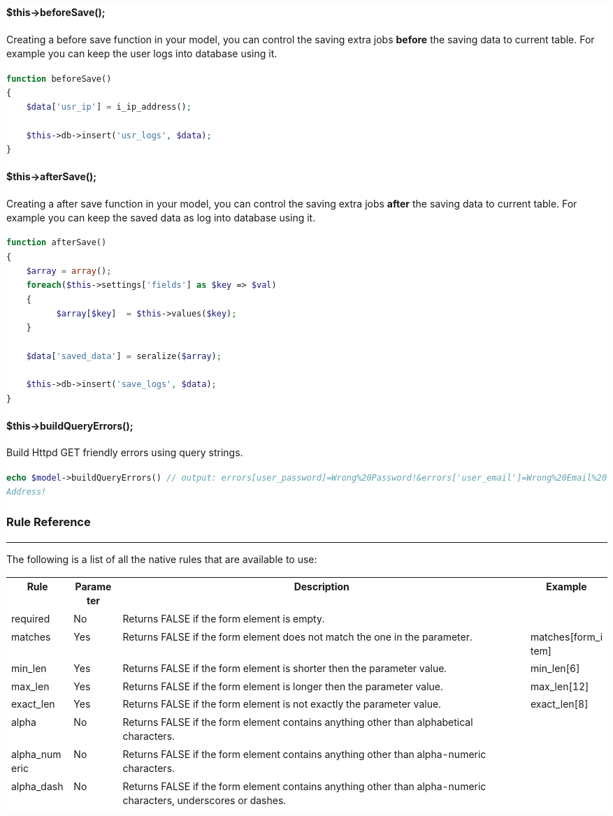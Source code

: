 #### $this->beforeSave();

Creating a before save function in your model, you can control the saving extra jobs <b>before</b> the saving data to current table. For example you can keep the user logs into database using it.

```php
function beforeSave()
{
    $data['usr_ip'] = i_ip_address();

    $this->db->insert('usr_logs', $data);
}
```

#### $this->afterSave();

Creating a after save function in your model, you can control the saving extra jobs <b>after</b> the saving data to current table. For example you can keep the saved data as log into database using it.

```php
function afterSave()
{ 
    $array = array();
    foreach($this->settings['fields'] as $key => $val)
    {
          $array[$key]  = $this->values($key);
    }

    $data['saved_data'] = seralize($array);

    $this->db->insert('save_logs', $data);
}
```

#### $this->buildQueryErrors();

Build Httpd GET friendly errors using query strings.

```php
echo $model->buildQueryErrors() // output: errors[user_password]=Wrong%20Password!&errors['user_email']=Wrong%20Email%20Address!
```

### Rule Reference

------

The following is a list of all the native rules that are available to use:

<table><thead><tr>
<th>Rule</th><th>Parameter</th><th>Description</th><th>Example</th></tr>
<tr><td>required</td><td>No</td><td>Returns FALSE if the form element is empty.</td><td> 	
<tr><td>matches</td><td>Yes</td><td>Returns FALSE if the form element does not match the one in the parameter.</td><td>matches[form_item]</td></tr>
<tr><td>min_len</td><td>Yes</td><td>Returns FALSE if the form element is shorter then the parameter value.</td><td>min_len[6]</td></tr>
<tr><td>max_len</td><td>Yes</td><td>Returns FALSE if the form element is longer then the parameter value.</td><td>max_len[12]</td></tr>
<tr><td>exact_len</td><td>Yes</td><td>Returns FALSE if the form element is not exactly the parameter value.</td><td>exact_len[8]</td></tr>
<tr><td>alpha</td><td>No</td><td>Returns FALSE if the form element contains anything other than alphabetical characters.</td><td></td></tr> 	
<tr><td>alpha_numeric</td><td>No</td><td>Returns FALSE if the form element contains anything other than alpha-numeric characters.</td><td></td></tr> 	
<tr><td>alpha_dash</td><td>No</td><td>Returns FALSE if the form element contains anything other than alpha-numeric characters, underscores or dashes.</td><td></td></tr> 	